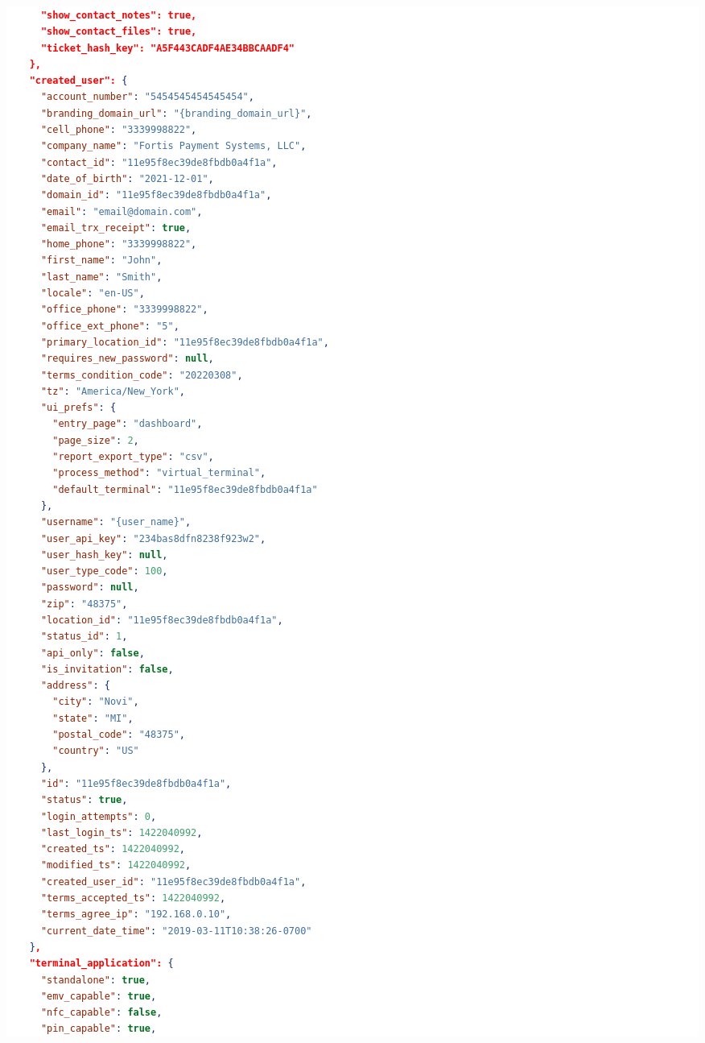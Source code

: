 ```json
      "show_contact_notes": true,
      "show_contact_files": true,
      "ticket_hash_key": "A5F443CADF4AE34BBCAADF4"
    },
    "created_user": {
      "account_number": "5454545454545454",
      "branding_domain_url": "{branding_domain_url}",
      "cell_phone": "3339998822",
      "company_name": "Fortis Payment Systems, LLC",
      "contact_id": "11e95f8ec39de8fbdb0a4f1a",
      "date_of_birth": "2021-12-01",
      "domain_id": "11e95f8ec39de8fbdb0a4f1a",
      "email": "email@domain.com",
      "email_trx_receipt": true,
      "home_phone": "3339998822",
      "first_name": "John",
      "last_name": "Smith",
      "locale": "en-US",
      "office_phone": "3339998822",
      "office_ext_phone": "5",
      "primary_location_id": "11e95f8ec39de8fbdb0a4f1a",
      "requires_new_password": null,
      "terms_condition_code": "20220308",
      "tz": "America/New_York",
      "ui_prefs": {
        "entry_page": "dashboard",
        "page_size": 2,
        "report_export_type": "csv",
        "process_method": "virtual_terminal",
        "default_terminal": "11e95f8ec39de8fbdb0a4f1a"
      },
      "username": "{user_name}",
      "user_api_key": "234bas8dfn8238f923w2",
      "user_hash_key": null,
      "user_type_code": 100,
      "password": null,
      "zip": "48375",
      "location_id": "11e95f8ec39de8fbdb0a4f1a",
      "status_id": 1,
      "api_only": false,
      "is_invitation": false,
      "address": {
        "city": "Novi",
        "state": "MI",
        "postal_code": "48375",
        "country": "US"
      },
      "id": "11e95f8ec39de8fbdb0a4f1a",
      "status": true,
      "login_attempts": 0,
      "last_login_ts": 1422040992,
      "created_ts": 1422040992,
      "modified_ts": 1422040992,
      "created_user_id": "11e95f8ec39de8fbdb0a4f1a",
      "terms_accepted_ts": 1422040992,
      "terms_agree_ip": "192.168.0.10",
      "current_date_time": "2019-03-11T10:38:26-0700"
    },
    "terminal_application": {
      "standalone": true,
      "emv_capable": true,
      "nfc_capable": false,
      "pin_capable": true,
```